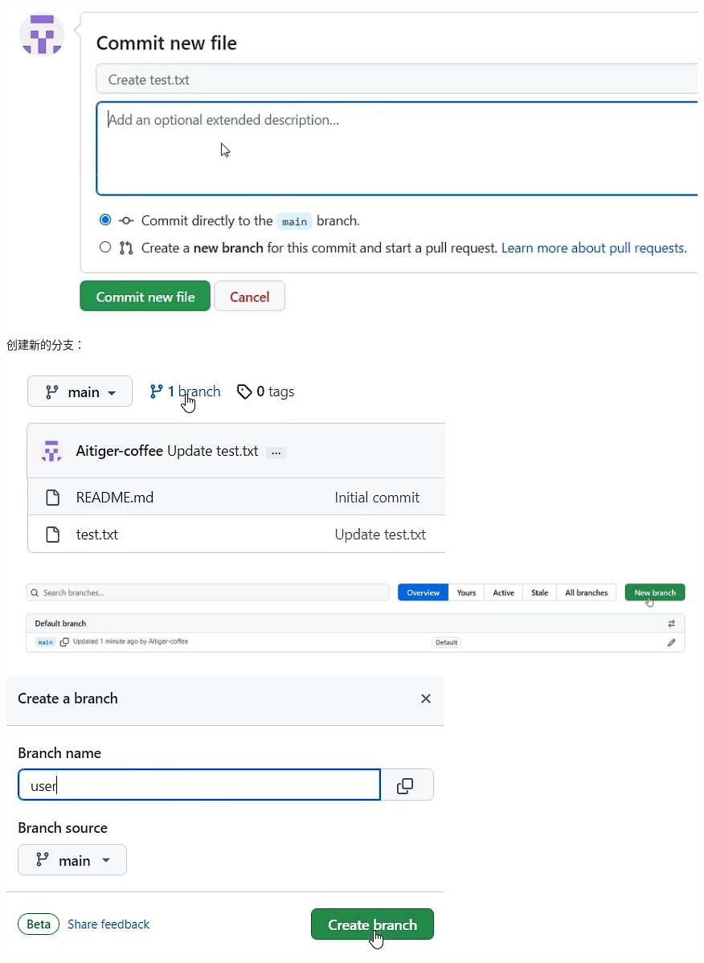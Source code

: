 ![image-20230414152309423](./images/image-20230414152309423-16814569903441.png)

创建新的分支：

![image-20230414152455127](./images/image-20230414152455127.png)

![image-20230414152513808](./images/image-20230414152513808.png)

![image-20230414152529634](./images/image-20230414152529634.png)